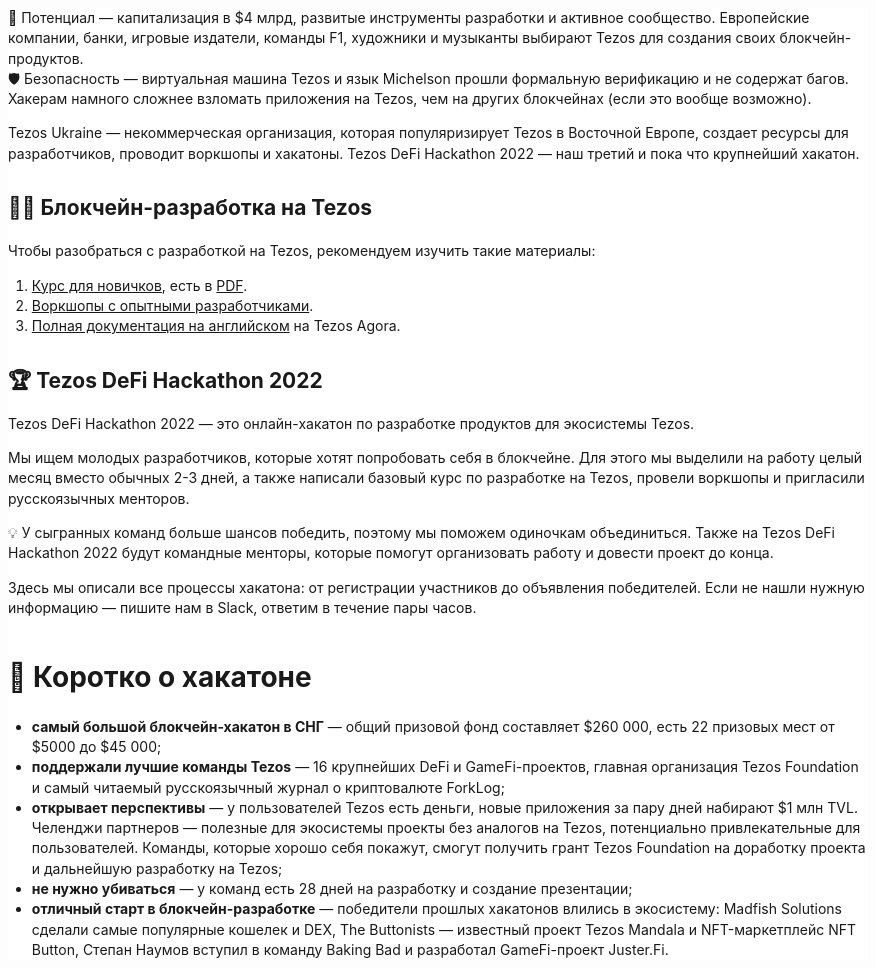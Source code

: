 </aside>

<aside>
💪 Потенциал — капитализация в $4 млрд, развитые инструменты разработки и активное сообщество. Европейские компании, банки, игровые издатели, команды F1, художники и музыканты выбирают Tezos для создания своих блокчейн-продуктов.
</aside>

<aside>
🛡️ Безопасность — виртуальная машина Tezos и язык Michelson прошли формальную верификацию и не содержат багов. Хакерам намного сложнее взломать приложения на Tezos, чем на других блокчейнах (если это вообще возможно).
</aside>

Tezos Ukraine — некоммерческая организация, которая популяризирует Tezos в Восточной Европе, создает ресурсы для разработчиков, проводит воркшопы и хакатоны. Tezos DeFi Hackathon 2022 — наш третий и пока что крупнейший хакатон.

## 🧑‍💻 Блокчейн-разработка на Tezos

Чтобы разобраться с разработкой на Tezos, рекомендуем изучить такие материалы:

1. [Курс для новичков](https://devcourse.tezos.org.ua/), есть в [PDF](https://tezos.org.ua/ru/devcoursebook).
2. [Воркшопы с опытными разработчиками](https://tezos.org.ua/ru/events).
3. [Полная документация на английском](https://wiki.tezosagora.org/whitepaper) на Tezos Agora.

## 🏆 Tezos DeFi Hackathon 2022

Tezos DeFi Hackathon 2022 — это онлайн-хакатон по разработке продуктов для экосистемы Tezos.

Мы ищем молодых разработчиков, которые хотят попробовать себя в блокчейне. Для этого мы выделили на работу целый месяц вместо обычных 2-3 дней, а также написали базовый курс по разработке на Tezos, провели воркшопы и пригласили русскоязычных менторов.

<aside>
💡 У сыгранных команд больше шансов победить, поэтому мы поможем одиночкам объединиться. Также на Tezos DeFi Hackathon 2022 будут командные менторы, которые помогут организовать работу и довести проект до конца.

</aside>

Здесь мы описали все процессы хакатона: от регистрации участников до объявления победителей. Если не нашли нужную информацию — пишите нам в Slack, ответим в течение пары часов.

# 📘 Коротко о хакатоне

- **самый большой блокчейн-хакатон в СНГ** — общий призовой фонд составляет $260 000, есть 22 призовых мест от $5000 до $45 000;
- **поддержали лучшие команды Tezos** — 16 крупнейших DeFi и GameFi-проектов, главная организация Tezos Foundation и самый читаемый русскоязычный журнал о криптовалюте ForkLog;
- **открывает перспективы** — у пользователей Tezos есть деньги, новые приложения за пару дней набирают $1 млн TVL. Челенджи партнеров — полезные для экосистемы проекты без аналогов на Tezos, потенциально привлекательные для пользователей. Команды, которые хорошо себя покажут, смогут получить грант Tezos Foundation на доработку проекта и дальнейшую разработку на Tezos;
- **не нужно убиваться** — у команд есть 28 дней на разработку и создание презентации;
- **отличный старт в блокчейн-разработке** — победители прошлых хакатонов влились в экосистему: Madfish Solutions сделали самые популярные кошелек и DEX, The Buttonists — известный проект Tezos Mandala и NFT-маркетплейс NFT Button, Степан Наумов вступил в команду Baking Bad и разработал GameFi-проект Juster.Fi.
